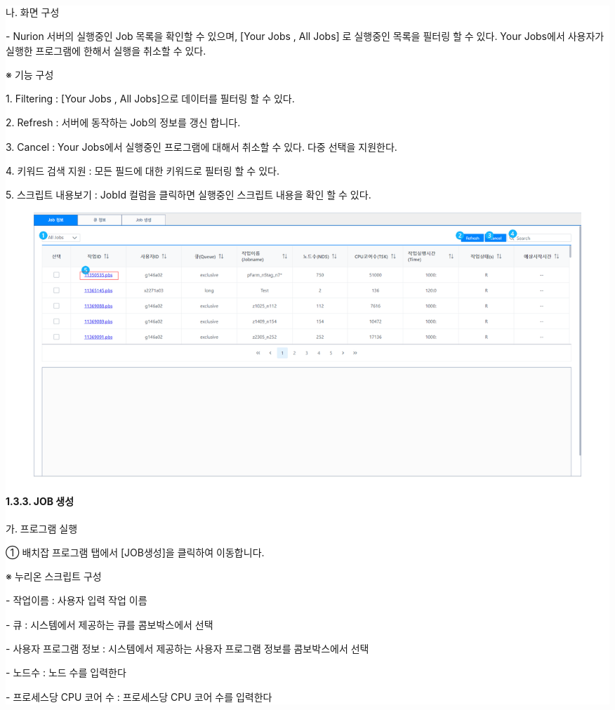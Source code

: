 &#x20;나. 화면 구성

\-  Nurion 서버의 실행중인 Job 목록을 확인할 수 있으며,  \[Your Jobs , All Jobs] 로 실행중인 목록을 필터링 할 수 있다. Your Jobs에서 사용자가 실행한 프로그램에 한해서 실행을 취소할 수 있다.

※  기능 구성

1\.     Filtering : \[Your Jobs , All Jobs]으로 데이터를 필터링 할 수 있다.

2\.     Refresh : 서버에 동작하는 Job의 정보를 갱신 합니다.

3\.     Cancel : Your Jobs에서 실행중인 프로그램에 대해서 취소할 수 있다. 다중 선택을 지원한다.

4\.     키워드 검색 지원 : 모든 필드에 대한 키워드로 필터링 할 수 있다.

5\.     스크립트 내용보기 : JobId 컬럼을 클릭하면 실행중인 스크립트 내용을 확인 할 수 있다.

<figure><img src="../../.gitbook/assets/image11.png" alt=""><figcaption></figcaption></figure>

#### &#x20; 1.3.3. JOB 생성

가. 프로그램 실행

① 배치잡 프로그램 탭에서 \[JOB생성]을 클릭하여 이동합니다.

※  누리온 스크립트 구성

\- 작업이름 : 사용자 입력 작업 이름

\- 큐 : 시스템에서 제공하는 큐를 콤보박스에서 선택

\- 사용자 프로그램 정보 : 시스템에서 제공하는 사용자 프로그램 정보를 콤보박스에서 선택

\- 노드수 : 노드 수를 입력한다

\- 프로세스당 CPU 코어 수 : 프로세스당 CPU 코어 수를 입력한다
